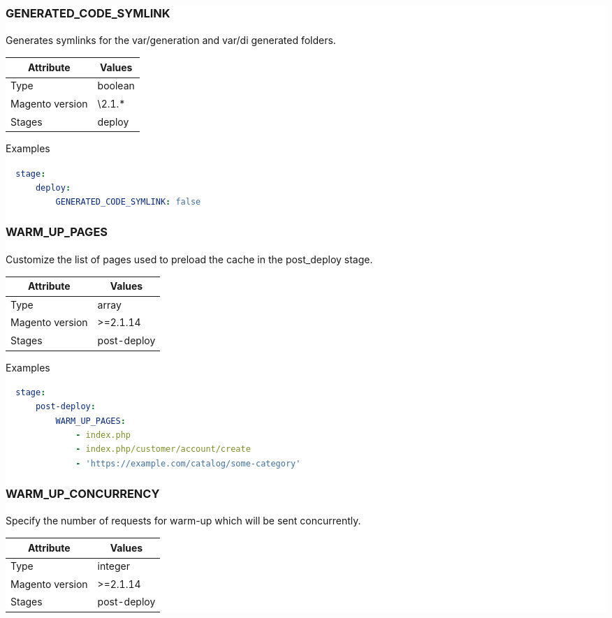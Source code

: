 ### GENERATED_CODE_SYMLINK

Generates symlinks for the var/generation and var/di generated folders.

|Attribute|Values|
|---|---|
|Type|boolean|
|Magento version|\2.1.*|
|Stages|deploy|

Examples

```yaml
  stage:
      deploy:
          GENERATED_CODE_SYMLINK: false

```

### WARM_UP_PAGES

Customize the list of pages used to preload the cache in the post_deploy stage.

|Attribute|Values|
|---|---|
|Type|array|
|Magento version|\>=2.1.14|
|Stages|post-deploy|

Examples

```yaml
  stage:
      post-deploy:
          WARM_UP_PAGES:
              - index.php
              - index.php/customer/account/create
              - 'https://example.com/catalog/some-category'

```

### WARM_UP_CONCURRENCY

Specify the number of requests for warm-up which will be sent concurrently.

|Attribute|Values|
|---|---|
|Type|integer|
|Magento version|\>=2.1.14|
|Stages|post-deploy|
